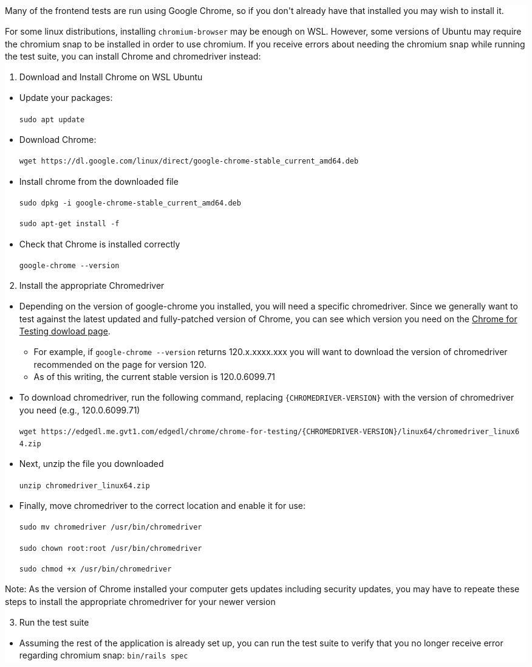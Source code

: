 Many of the frontend tests are run using Google Chrome, so if you don't already have that installed you may wish to install it.

For some linux distributions, installing `chromium-browser` may be enough on WSL. However, some versions of Ubuntu may require the chromium snap to be installed in order to use chromium.
If you receive errors about needing the chromium snap while running the test suite, you can install Chrome and chromedriver instead:

1. Download and Install Chrome on WSL Ubuntu
  - Update your packages:

    `sudo apt update`

  - Download Chrome:

    `wget https://dl.google.com/linux/direct/google-chrome-stable_current_amd64.deb`

  - Install chrome from the downloaded file

    `sudo dpkg -i google-chrome-stable_current_amd64.deb`

    `sudo apt-get install -f`

  - Check that Chrome is installed correctly

    `google-chrome --version`

2. Install the appropriate Chromedriver
  - Depending on the version of google-chrome you installed, you will need a specific chromedriver. Since we generally want to test against the latest updated and fully-patched version of Chrome, you can see which version you need on the [Chrome for Testing dowload page](https://googlechromelabs.github.io/chrome-for-testing/).
    - For example, if `google-chrome --version` returns 120.x.xxxx.xxx you will want to download the version of chromedriver recommended on the page for version 120.
    - As of this writing, the current stable version is 120.0.6099.71
  - To download chromedriver, run the following command, replacing `{CHROMEDRIVER-VERSION}` with the version of chromedriver you need (e.g., 120.0.6099.71)
   
    `wget https://edgedl.me.gvt1.com/edgedl/chrome/chrome-for-testing/{CHROMEDRIVER-VERSION}/linux64/chromedriver_linux64.zip`

  - Next, unzip the file you downloaded

    `unzip chromedriver_linux64.zip`

  - Finally, move chromedriver to the correct location and enable it for use:

    `sudo mv chromedriver /usr/bin/chromedriver`

    `sudo chown root:root /usr/bin/chromedriver`

    `sudo chmod +x /usr/bin/chromedriver`

  Note: As the version of Chrome installed your computer gets updates including security updates, you may have to repeate these steps to install the appropriate chromedriver for your newer version

3. Run the test suite
  - Assuming the rest of the application is already set up, you can run the test suite to verify that you no longer receive error regarding chromium snap:
    `bin/rails spec`
